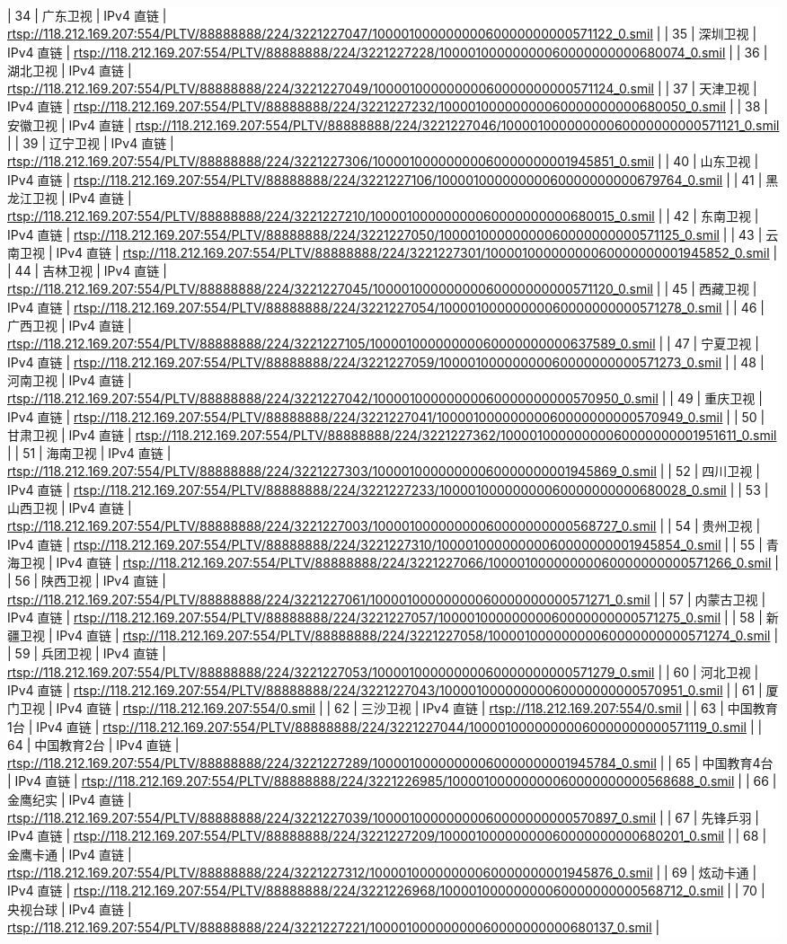 | 34 | 广东卫视 | IPv4 直链 | <rtsp://118.212.169.207:554/PLTV/88888888/224/3221227047/10000100000000060000000000571122_0.smil> |
| 35 | 深圳卫视 | IPv4 直链 | <rtsp://118.212.169.207:554/PLTV/88888888/224/3221227228/10000100000000060000000000680074_0.smil> |
| 36 | 湖北卫视 | IPv4 直链 | <rtsp://118.212.169.207:554/PLTV/88888888/224/3221227049/10000100000000060000000000571124_0.smil> |
| 37 | 天津卫视 | IPv4 直链 | <rtsp://118.212.169.207:554/PLTV/88888888/224/3221227232/10000100000000060000000000680050_0.smil> |
| 38 | 安徽卫视 | IPv4 直链 | <rtsp://118.212.169.207:554/PLTV/88888888/224/3221227046/10000100000000060000000000571121_0.smil> |
| 39 | 辽宁卫视 | IPv4 直链 | <rtsp://118.212.169.207:554/PLTV/88888888/224/3221227306/10000100000000060000000001945851_0.smil> |
| 40 | 山东卫视 | IPv4 直链 | <rtsp://118.212.169.207:554/PLTV/88888888/224/3221227106/10000100000000060000000000679764_0.smil> |
| 41 | 黑龙江卫视 | IPv4 直链 | <rtsp://118.212.169.207:554/PLTV/88888888/224/3221227210/10000100000000060000000000680015_0.smil> |
| 42 | 东南卫视 | IPv4 直链 | <rtsp://118.212.169.207:554/PLTV/88888888/224/3221227050/10000100000000060000000000571125_0.smil> |
| 43 | 云南卫视 | IPv4 直链 | <rtsp://118.212.169.207:554/PLTV/88888888/224/3221227301/10000100000000060000000001945852_0.smil> |
| 44 | 吉林卫视 | IPv4 直链 | <rtsp://118.212.169.207:554/PLTV/88888888/224/3221227045/10000100000000060000000000571120_0.smil> |
| 45 | 西藏卫视 | IPv4 直链 | <rtsp://118.212.169.207:554/PLTV/88888888/224/3221227054/10000100000000060000000000571278_0.smil> |
| 46 | 广西卫视 | IPv4 直链 | <rtsp://118.212.169.207:554/PLTV/88888888/224/3221227105/10000100000000060000000000637589_0.smil> |
| 47 | 宁夏卫视 | IPv4 直链 | <rtsp://118.212.169.207:554/PLTV/88888888/224/3221227059/10000100000000060000000000571273_0.smil> |
| 48 | 河南卫视 | IPv4 直链 | <rtsp://118.212.169.207:554/PLTV/88888888/224/3221227042/10000100000000060000000000570950_0.smil> |
| 49 | 重庆卫视 | IPv4 直链 | <rtsp://118.212.169.207:554/PLTV/88888888/224/3221227041/10000100000000060000000000570949_0.smil> |
| 50 | 甘肃卫视 | IPv4 直链 | <rtsp://118.212.169.207:554/PLTV/88888888/224/3221227362/10000100000000060000000001951611_0.smil> |
| 51 | 海南卫视 | IPv4 直链 | <rtsp://118.212.169.207:554/PLTV/88888888/224/3221227303/10000100000000060000000001945869_0.smil> |
| 52 | 四川卫视 | IPv4 直链 | <rtsp://118.212.169.207:554/PLTV/88888888/224/3221227233/10000100000000060000000000680028_0.smil> |
| 53 | 山西卫视 | IPv4 直链 | <rtsp://118.212.169.207:554/PLTV/88888888/224/3221227003/10000100000000060000000000568727_0.smil> |
| 54 | 贵州卫视 | IPv4 直链 | <rtsp://118.212.169.207:554/PLTV/88888888/224/3221227310/10000100000000060000000001945854_0.smil> |
| 55 | 青海卫视 | IPv4 直链 | <rtsp://118.212.169.207:554/PLTV/88888888/224/3221227066/10000100000000060000000000571266_0.smil> |
| 56 | 陕西卫视 | IPv4 直链 | <rtsp://118.212.169.207:554/PLTV/88888888/224/3221227061/10000100000000060000000000571271_0.smil> |
| 57 | 内蒙古卫视 | IPv4 直链 | <rtsp://118.212.169.207:554/PLTV/88888888/224/3221227057/10000100000000060000000000571275_0.smil> |
| 58 | 新疆卫视 | IPv4 直链 | <rtsp://118.212.169.207:554/PLTV/88888888/224/3221227058/10000100000000060000000000571274_0.smil> |
| 59 | 兵团卫视 | IPv4 直链 | <rtsp://118.212.169.207:554/PLTV/88888888/224/3221227053/10000100000000060000000000571279_0.smil> |
| 60 | 河北卫视 | IPv4 直链 | <rtsp://118.212.169.207:554/PLTV/88888888/224/3221227043/10000100000000060000000000570951_0.smil> |
| 61 | 厦门卫视 | IPv4 直链 | <rtsp://118.212.169.207:554/0.smil> |
| 62 | 三沙卫视 | IPv4 直链 | <rtsp://118.212.169.207:554/0.smil> |
| 63 | 中国教育1台 | IPv4 直链 | <rtsp://118.212.169.207:554/PLTV/88888888/224/3221227044/10000100000000060000000000571119_0.smil> |
| 64 | 中国教育2台 | IPv4 直链 | <rtsp://118.212.169.207:554/PLTV/88888888/224/3221227289/10000100000000060000000001945784_0.smil> |
| 65 | 中国教育4台 | IPv4 直链 | <rtsp://118.212.169.207:554/PLTV/88888888/224/3221226985/10000100000000060000000000568688_0.smil> |
| 66 | 金鹰纪实 | IPv4 直链 | <rtsp://118.212.169.207:554/PLTV/88888888/224/3221227039/10000100000000060000000000570897_0.smil> |
| 67 | 先锋乒羽 | IPv4 直链 | <rtsp://118.212.169.207:554/PLTV/88888888/224/3221227209/10000100000000060000000000680201_0.smil> |
| 68 | 金鹰卡通 | IPv4 直链 | <rtsp://118.212.169.207:554/PLTV/88888888/224/3221227312/10000100000000060000000001945876_0.smil> |
| 69 | 炫动卡通 | IPv4 直链 | <rtsp://118.212.169.207:554/PLTV/88888888/224/3221226968/10000100000000060000000000568712_0.smil> |
| 70 | 央视台球 | IPv4 直链 | <rtsp://118.212.169.207:554/PLTV/88888888/224/3221227221/10000100000000060000000000680137_0.smil> |